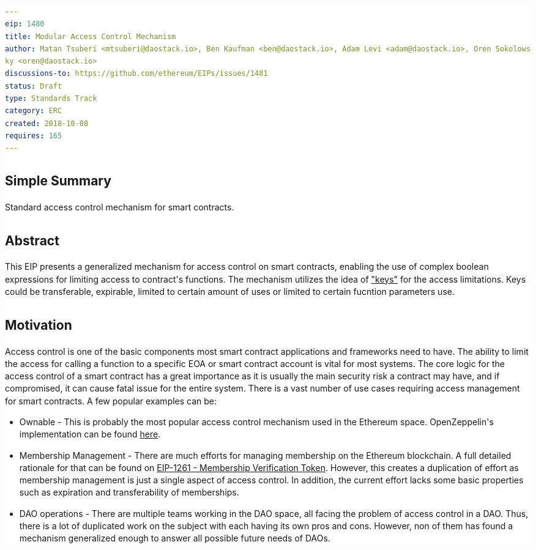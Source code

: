 ```yaml
---
eip: 1480
title: Modular Access Control Mechanism
author: Matan Tsuberi <mtsuberi@daostack.io>, Ben Kaufman <ben@daostack.io>, Adam Levi <adam@daostack.io>, Oren Sokolowsky <oren@daostack.io>
discussions-to: https://github.com/ethereum/EIPs/issues/1481
status: Draft
type: Standards Track
category: ERC
created: 2018-10-08
requires: 165
---
```


## Simple Summary

Standard access control mechanism for smart contracts.

## Abstract

This EIP presents a generalized mechanism for access control on smart contracts, enabling the use of complex boolean expressions for limiting access to contract's functions. The mechanism utilizes the idea of ["keys"](https://en.wikipedia.org/wiki/Capability-based_security) for the access limitations. Keys could be transferable, expirable, limited to certain amount of uses or limited to certain fucntion parameters use.

## Motivation

Access control is one of the basic components most smart contract applications and frameworks need to have. The ability to limit the access for calling a function to a specific EOA or smart contract account is vital for most systems. The core logic for the access control of a smart contract has a great importance as it is usually the main security risk a contract may have, and if compromised, it can cause fatal issue for the entire system.
There is a vast number of use cases requiring access management for smart contracts. A few popular examples can be:

- Ownable - This is probably the most popular access control mechanism used in the Ethereum space. OpenZeppelin's implementation can be found [here](https://github.com/OpenZeppelin/openzeppelin-solidity/blob/master/contracts/ownership/Ownable.sol).

- Membership Management - There are much efforts for managing membership on the Ethereum blockchain. A full detailed rationale for that can be found on [EIP-1261 - Membership Verification Token](https://eips.ethereum.org/EIPS/eip-1261). However, this creates a duplication of effort as membership management is just a single aspect of access control. In addition, the current effort lacks some basic properties such as expiration and transferability of memberships.

- DAO operations - There are multiple teams working in the DAO space, all facing the problem of access control in a DAO. Thus, there is a lot of duplicated work on the subject with each having its own pros and cons. However, non of them has found a mechanism generalized enough to answer all possible future needs of DAOs.
